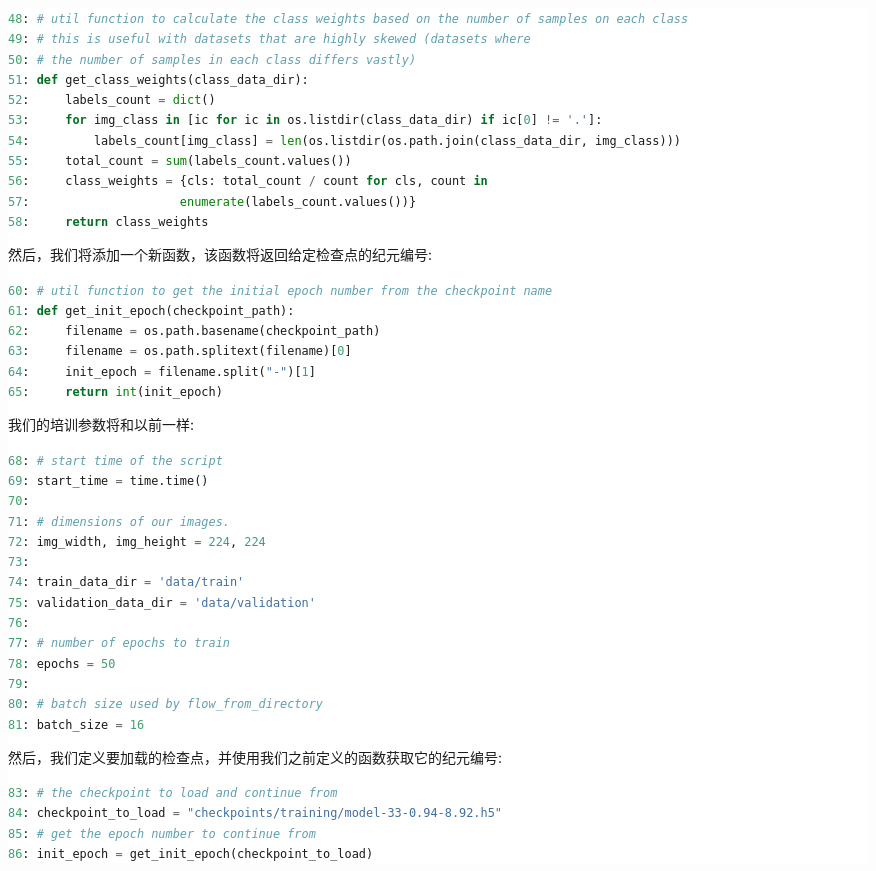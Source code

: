 ```py
48: # util function to calculate the class weights based on the number of samples on each class
49: # this is useful with datasets that are highly skewed (datasets where
50: # the number of samples in each class differs vastly)
51: def get_class_weights(class_data_dir):
52:     labels_count = dict()
53:     for img_class in [ic for ic in os.listdir(class_data_dir) if ic[0] != '.']:
54:         labels_count[img_class] = len(os.listdir(os.path.join(class_data_dir, img_class)))
55:     total_count = sum(labels_count.values())
56:     class_weights = {cls: total_count / count for cls, count in
57:                     enumerate(labels_count.values())}
58:     return class_weights

```

然后，我们将添加一个新函数，该函数将返回给定检查点的纪元编号:

```py
60: # util function to get the initial epoch number from the checkpoint name
61: def get_init_epoch(checkpoint_path):
62:     filename = os.path.basename(checkpoint_path)
63:     filename = os.path.splitext(filename)[0]
64:     init_epoch = filename.split("-")[1]
65:     return int(init_epoch)

```

我们的培训参数将和以前一样:

```py
68: # start time of the script
69: start_time = time.time()
70:
71: # dimensions of our images.
72: img_width, img_height = 224, 224
73:
74: train_data_dir = 'data/train'
75: validation_data_dir = 'data/validation'
76:
77: # number of epochs to train
78: epochs = 50
79:
80: # batch size used by flow_from_directory
81: batch_size = 16

```

然后，我们定义要加载的检查点，并使用我们之前定义的函数获取它的纪元编号:

```py
83: # the checkpoint to load and continue from
84: checkpoint_to_load = "checkpoints/training/model-33-0.94-8.92.h5"
85: # get the epoch number to continue from
86: init_epoch = get_init_epoch(checkpoint_to_load)

```
